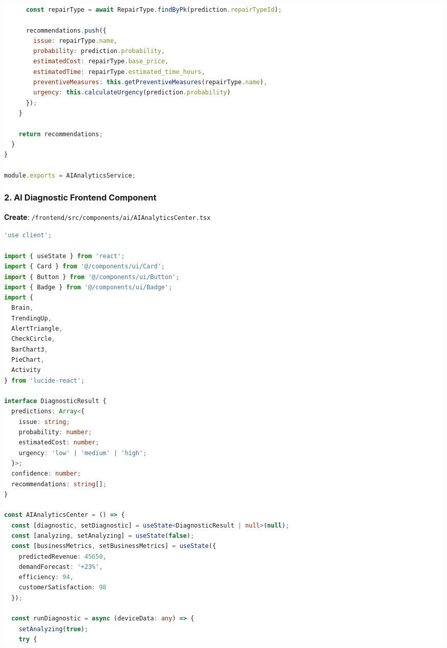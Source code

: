 ```javascript
      const repairType = await RepairType.findByPk(prediction.repairTypeId);
      
      recommendations.push({
        issue: repairType.name,
        probability: prediction.probability,
        estimatedCost: repairType.base_price,
        estimatedTime: repairType.estimated_time_hours,
        preventiveMeasures: this.getPreventiveMeasures(repairType.name),
        urgency: this.calculateUrgency(prediction.probability)
      });
    }
    
    return recommendations;
  }
}

module.exports = AIAnalyticsService;
```

### 2. AI Diagnostic Frontend Component

**Create**: `/frontend/src/components/ai/AIAnalyticsCenter.tsx`

```typescript
'use client';

import { useState } from 'react';
import { Card } from '@/components/ui/Card';
import { Button } from '@/components/ui/Button';
import { Badge } from '@/components/ui/Badge';
import { 
  Brain, 
  TrendingUp, 
  AlertTriangle, 
  CheckCircle,
  BarChart3,
  PieChart,
  Activity
} from 'lucide-react';

interface DiagnosticResult {
  predictions: Array<{
    issue: string;
    probability: number;
    estimatedCost: number;
    urgency: 'low' | 'medium' | 'high';
  }>;
  confidence: number;
  recommendations: string[];
}

const AIAnalyticsCenter = () => {
  const [diagnostic, setDiagnostic] = useState<DiagnosticResult | null>(null);
  const [analyzing, setAnalyzing] = useState(false);
  const [businessMetrics, setBusinessMetrics] = useState({
    predictedRevenue: 45650,
    demandForecast: '+23%',
    efficiency: 94,
    customerSatisfaction: 98
  });

  const runDiagnostic = async (deviceData: any) => {
    setAnalyzing(true);
    try {
```